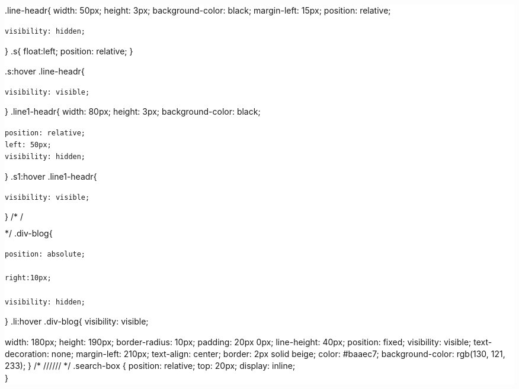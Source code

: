  .line-headr{
    width: 50px;
    height: 3px;
    background-color: black;
    margin-left: 15px;
    position: relative;
   
    visibility: hidden;
 }
 .s{
    float:left;
    position: relative;
 }
 
 .s:hover .line-headr{
    
    visibility: visible;
   
 }
 .line1-headr{
    width: 80px;
    height: 3px;
    background-color: black;
 
    position: relative;
    left: 50px;
    visibility: hidden;
 }
 .s1:hover .line1-headr{
 
    visibility: visible;
   
 }
/* /$$$$ */
.div-blog{
    
    
    position: absolute;
   
    right:10px;
   
    visibility: hidden; 
   
}
.li:hover  .div-blog{
  visibility: visible;
 
  width: 180px;
  height: 190px;
  border-radius: 10px;
 padding: 20px 0px;
 line-height: 40px;
  position: fixed;
  visibility: visible; 
   text-decoration: none;
   margin-left: 210px;
  text-align: center;
  border: 2px solid beige;
  color: #baaec7;
  background-color: rgb(130, 121, 233);
}
/* ////// */
.search-box {
    position: relative;
    top: 20px;
    display: inline;  
}

